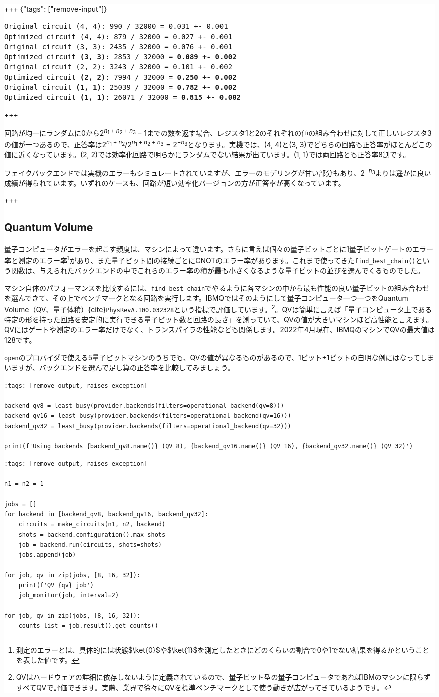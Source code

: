 +++ {"tags": ["remove-input"]}

<pre>
Original circuit (4, 4): 990 / 32000 = 0.031 +- 0.001
Optimized circuit (4, 4): 879 / 32000 = 0.027 +- 0.001
Original circuit (3, 3): 2435 / 32000 = 0.076 +- 0.001
Optimized circuit <b>(3, 3)</b>: 2853 / 32000 = <b>0.089 +- 0.002</b>
Original circuit (2, 2): 3243 / 32000 = 0.101 +- 0.002
Optimized circuit <b>(2, 2)</b>: 7994 / 32000 = <b>0.250 +- 0.002</b>
Original circuit <b>(1, 1)</b>: 25039 / 32000 = <b>0.782 +- 0.002</b>
Optimized circuit <b>(1, 1)</b>: 26071 / 32000 = <b>0.815 +- 0.002</b>
</pre>

+++

回路が均一にランダムに$0$から$2^{n_1 + n_2 + n_3} - 1$までの数を返す場合、レジスタ1と2のそれぞれの値の組み合わせに対して正しいレジスタ3の値が一つあるので、正答率は$2^{n_1 + n_2} / 2^{n_1 + n_2 + n_3} = 2^{-n_3}$となります。実機では、(4, 4)と(3, 3)でどちらの回路も正答率がほとんどこの値に近くなっています。(2, 2)では効率化回路で明らかにランダムでない結果が出ています。(1, 1)では両回路とも正答率8割です。

フェイクバックエンドでは実機のエラーもシミュレートされていますが、エラーのモデリングが甘い部分もあり、$2^{-n_3}$よりは遥かに良い成績が得られています。いずれのケースも、回路が短い効率化バージョンの方が正答率が高くなっています。

+++

## Quantum Volume

量子コンピュータがエラーを起こす頻度は、マシンによって違います。さらに言えば個々の量子ビットごとに1量子ビットゲートのエラー率と測定のエラー率[^measurement_error]があり、また量子ビット間の接続ごとにCNOTのエラー率があります。これまで使ってきた`find_best_chain()`という関数は、与えられたバックエンドの中でこれらのエラー率の積が最も小さくなるような量子ビットの並びを選んでくるものでした。

マシン自体のパフォーマンスを比較するには、`find_best_chain`でやるように各マシンの中から最も性能の良い量子ビットの組み合わせを選んできて、その上でベンチマークとなる回路を実行します。IBMQではそのようにして量子コンピュータ一つ一つをQuantum Volume（QV、量子体積）{cite}`PhysRevA.100.032328`という指標で評価しています。[^qv]。QVは簡単に言えば「量子コンピュータ上である特定の形を持った回路を安定的に実行できる量子ビット数と回路の長さ」を測っていて、QVの値が大きいマシンほど高性能と言えます。
QVにはゲートや測定のエラー率だけでなく、トランスパイラの性能なども関係します。2022年4月現在、IBMQのマシンでQVの最大値は128です。

`open`のプロバイダで使える5量子ビットマシンのうちでも、QVの値が異なるものがあるので、1ビット+1ビットの自明な例にはなってしまいますが、バックエンドを選んで足し算の正答率を比較してみましょう。

[^measurement_error]: 測定のエラーとは、具体的には状態$\ket{0}$や$\ket{1}$を測定したときにどのくらいの割合で0や1でない結果を得るかということを表した値です。
[^qv]: QVはハードウェアの詳細に依存しないように定義されているので、量子ビット型の量子コンピュータであればIBMのマシンに限らずすべてQVで評価できます。実際、業界で徐々にQVを標準ベンチマークとして使う動きが広がってきているようです。

```{code-cell} ipython3
:tags: [remove-output, raises-exception]

backend_qv8 = least_busy(provider.backends(filters=operational_backend(qv=8)))
backend_qv16 = least_busy(provider.backends(filters=operational_backend(qv=16)))
backend_qv32 = least_busy(provider.backends(filters=operational_backend(qv=32)))

print(f'Using backends {backend_qv8.name()} (QV 8), {backend_qv16.name()} (QV 16), {backend_qv32.name()} (QV 32)')
```

```{code-cell} ipython3
:tags: [remove-output, raises-exception]

n1 = n2 = 1

jobs = []
for backend in [backend_qv8, backend_qv16, backend_qv32]:
    circuits = make_circuits(n1, n2, backend)
    shots = backend.configuration().max_shots
    job = backend.run(circuits, shots=shots)
    jobs.append(job)
    
for job, qv in zip(jobs, [8, 16, 32]):
    print(f'QV {qv} job')
    job_monitor(job, interval=2)

for job, qv in zip(jobs, [8, 16, 32]):
    counts_list = job.result().get_counts()
```

[^actually_fits]: 実際には数値的安定性などの理由から、単純に逆行列をかけるわけではなくフィッティングが行われますが、発想はここで書いたものと変わりません。